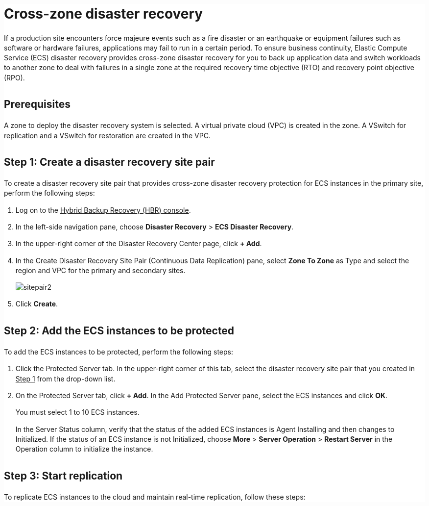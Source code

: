 # Cross-zone disaster recovery

If a production site encounters force majeure events such as a fire disaster or an earthquake or equipment failures such as software or hardware failures, applications may fail to run in a certain period. To ensure business continuity, Elastic Compute Service \(ECS\) disaster recovery provides cross-zone disaster recovery for you to back up application data and switch workloads to another zone to deal with failures in a single zone at the required recovery time objective \(RTO\) and recovery point objective \(RPO\).

## Prerequisites

A zone to deploy the disaster recovery system is selected. A virtual private cloud \(VPC\) is created in the zone. A VSwitch for replication and a VSwitch for restoration are created in the VPC.

## Step 1: Create a disaster recovery site pair

To create a disaster recovery site pair that provides cross-zone disaster recovery protection for ECS instances in the primary site, perform the following steps:

1.  Log on to the [Hybrid Backup Recovery \(HBR\) console](https://hbr.console.aliyun.com).

2.  In the left-side navigation pane, choose **Disaster Recovery** \> **ECS Disaster Recovery**.

3.  In the upper-right corner of the Disaster Recovery Center page, click **+ Add**.

4.  In the Create Disaster Recovery Site Pair \(Continuous Data Replication\) pane, select **Zone To Zone** as Type and select the region and VPC for the primary and secondary sites.

    ![sitepair2](https://static-aliyun-doc.oss-cn-hangzhou.aliyuncs.com/assets/img/en-US/5163922951/p100126.jpg)

5.  Click **Create**.


## Step 2: Add the ECS instances to be protected

To add the ECS instances to be protected, perform the following steps:

1.  Click the Protected Server tab. In the upper-right corner of this tab, select the disaster recovery site pair that you created in [Step 1](#sitepair) from the drop-down list.

2.  On the Protected Server tab, click **+ Add**. In the Add Protected Server pane, select the ECS instances and click **OK**.

    You must select 1 to 10 ECS instances.

    In the Server Status column, verify that the status of the added ECS instances is Agent Installing and then changes to Initialized. If the status of an ECS instance is not Initialized, choose **More** \> **Server Operation** \> **Restart Server** in the Operation column to initialize the instance.


## Step 3: Start replication

To replicate ECS instances to the cloud and maintain real-time replication, follow these steps:

